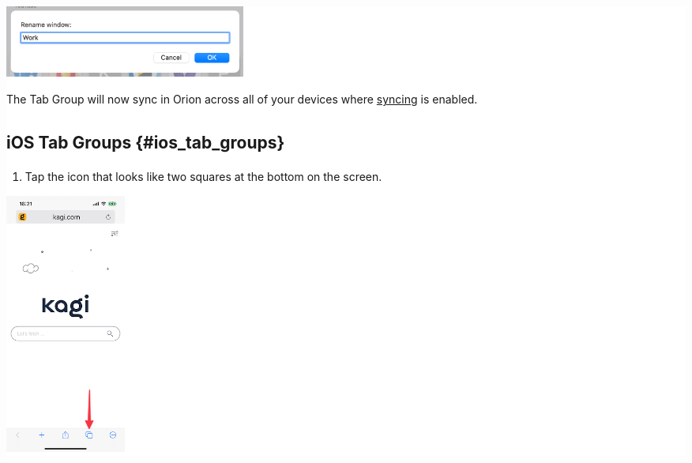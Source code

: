 <img src="./media/macos_windows_rename_title.png" width="300" alt="macOS Rename Title"><br />

The Tab Group will now sync in Orion across all of your devices where [syncing](syncing-data.md) is enabled.

<a name="ios_tab_groups"></a>
## iOS Tab Groups {#ios_tab_groups}

1. Tap the icon that looks like two squares at the bottom on the screen.

<img src="./media/ios_tabs_icon.png" width="150" alt="iOS Tabs Icon"><br />
